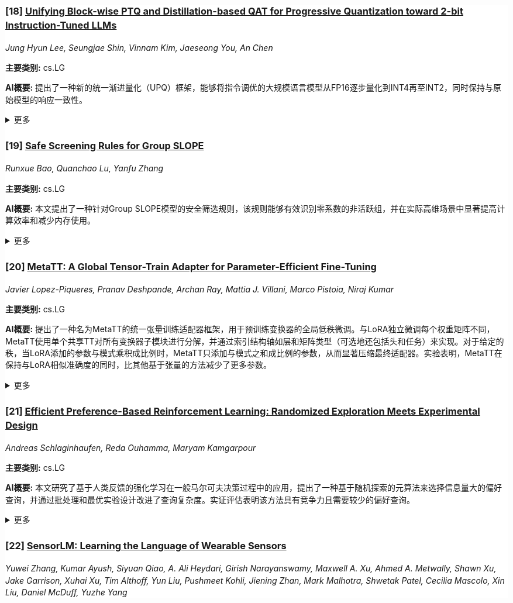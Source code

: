 
### [18] [Unifying Block-wise PTQ and Distillation-based QAT for Progressive Quantization toward 2-bit Instruction-Tuned LLMs](https://arxiv.org/abs/2506.09104)
*Jung Hyun Lee, Seungjae Shin, Vinnam Kim, Jaeseong You, An Chen*

**主要类别:** cs.LG

**AI概要:** 提出了一种新的统一渐进量化（UPQ）框架，能够将指令调优的大规模语言模型从FP16逐步量化到INT4再至INT2，同时保持与原始模型的响应一致性。


<details><summary>更多</summary></details>


### [19] [Safe Screening Rules for Group SLOPE](https://arxiv.org/abs/2506.09451)
*Runxue Bao, Quanchao Lu, Yanfu Zhang*

**主要类别:** cs.LG

**AI概要:** 本文提出了一种针对Group SLOPE模型的安全筛选规则，该规则能够有效识别零系数的非活跃组，并在实际高维场景中显著提高计算效率和减少内存使用。


<details><summary>更多</summary></details>


### [20] [MetaTT: A Global Tensor-Train Adapter for Parameter-Efficient Fine-Tuning](https://arxiv.org/abs/2506.09105)
*Javier Lopez-Piqueres, Pranav Deshpande, Archan Ray, Mattia J. Villani, Marco Pistoia, Niraj Kumar*

**主要类别:** cs.LG

**AI概要:** 提出了一种名为MetaTT的统一张量训练适配器框架，用于预训练变换器的全局低秩微调。与LoRA独立微调每个权重矩阵不同，MetaTT使用单个共享TT对所有变换器子模块进行分解，并通过索引结构轴如层和矩阵类型（可选地还包括头和任务）来实现。对于给定的秩，当LoRA添加的参数与模式乘积成比例时，MetaTT只添加与模式之和成比例的参数，从而显著压缩最终适配器。实验表明，MetaTT在保持与LoRA相似准确度的同时，比其他基于张量的方法减少了更多参数。


<details><summary>更多</summary></details>


### [21] [Efficient Preference-Based Reinforcement Learning: Randomized Exploration Meets Experimental Design](https://arxiv.org/abs/2506.09508)
*Andreas Schlaginhaufen, Reda Ouhamma, Maryam Kamgarpour*

**主要类别:** cs.LG

**AI概要:** 本文研究了基于人类反馈的强化学习在一般马尔可夫决策过程中的应用，提出了一种基于随机探索的元算法来选择信息量大的偏好查询，并通过批处理和最优实验设计改进了查询复杂度。实证评估表明该方法具有竞争力且需要较少的偏好查询。


<details><summary>更多</summary></details>


### [22] [SensorLM: Learning the Language of Wearable Sensors](https://arxiv.org/abs/2506.09108)
*Yuwei Zhang, Kumar Ayush, Siyuan Qiao, A. Ali Heydari, Girish Narayanswamy, Maxwell A. Xu, Ahmed A. Metwally, Shawn Xu, Jake Garrison, Xuhai Xu, Tim Althoff, Yun Liu, Pushmeet Kohli, Jiening Zhan, Mark Malhotra, Shwetak Patel, Cecilia Mascolo, Xin Liu, Daniel McDuff, Yuzhe Yang*
